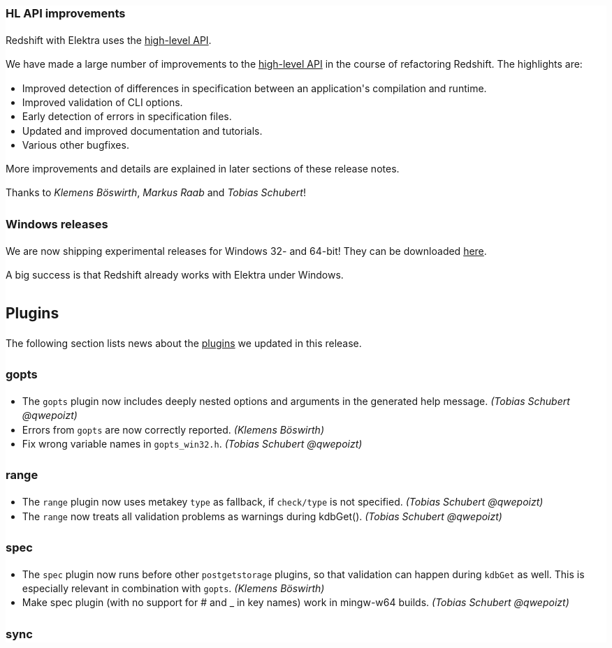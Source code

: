 ### HL API improvements

Redshift with Elektra uses the [high-level API](https://www.libelektra.org/tutorials/high-level-api).

We have made a large number of improvements to the [high-level API](https://www.libelektra.org/tutorials/high-level-api) in the course of refactoring Redshift. The highlights are:

- Improved detection of differences in specification between an application's compilation and runtime.
- Improved validation of CLI options.
- Early detection of errors in specification files.
- Updated and improved documentation and tutorials.
- Various other bugfixes.

More improvements and details are explained in later sections of these release notes.

Thanks to _Klemens Böswirth_, _Markus Raab_ and _Tobias Schubert_!

### Windows releases

We are now shipping experimental releases for Windows 32- and 64-bit! They can be downloaded [here](https://build.libelektra.org/job/libelektra-release/lastSuccessfulBuild/artifact/artifacts/).

A big success is that Redshift already works with Elektra under Windows.

## Plugins

The following section lists news about the [plugins](https://www.libelektra.org/plugins/readme) we updated in this release.

### gopts

- The `gopts` plugin now includes deeply nested options and arguments in the generated help message. _(Tobias Schubert @qwepoizt)_
- Errors from `gopts` are now correctly reported. _(Klemens Böswirth)_
- Fix wrong variable names in `gopts_win32.h`. _(Tobias Schubert @qwepoizt)_

### range

- The `range` plugin now uses metakey `type` as fallback, if `check/type` is not specified. _(Tobias Schubert @qwepoizt)_
- The `range` now treats all validation problems as warnings during kdbGet(). _(Tobias Schubert @qwepoizt)_

### spec

- The `spec` plugin now runs before other `postgetstorage` plugins, so that validation can happen during `kdbGet` as well.
  This is especially relevant in combination with `gopts`. _(Klemens Böswirth)_
- Make spec plugin (with no support for # and \_ in key names) work in mingw-w64 builds. _(Tobias Schubert @qwepoizt)_

### sync
